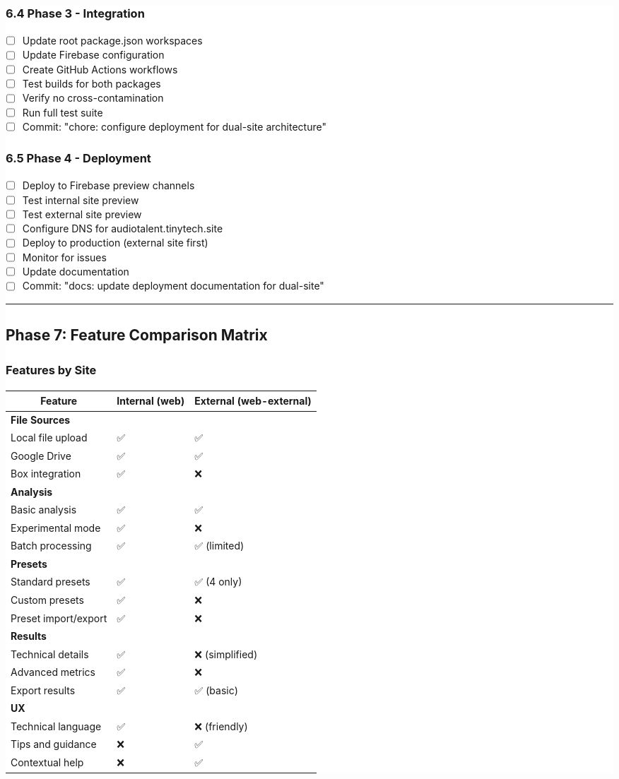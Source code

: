 ### 6.4 Phase 3 - Integration

- [ ] Update root package.json workspaces
- [ ] Update Firebase configuration
- [ ] Create GitHub Actions workflows
- [ ] Test builds for both packages
- [ ] Verify no cross-contamination
- [ ] Run full test suite
- [ ] Commit: "chore: configure deployment for dual-site architecture"

### 6.5 Phase 4 - Deployment

- [ ] Deploy to Firebase preview channels
- [ ] Test internal site preview
- [ ] Test external site preview
- [ ] Configure DNS for audiotalent.tinytech.site
- [ ] Deploy to production (external site first)
- [ ] Monitor for issues
- [ ] Update documentation
- [ ] Commit: "docs: update deployment documentation for dual-site"

---

## Phase 7: Feature Comparison Matrix

### Features by Site

| Feature | Internal (web) | External (web-external) |
|---------|---------------|------------------------|
| **File Sources** |
| Local file upload | ✅ | ✅ |
| Google Drive | ✅ | ✅ |
| Box integration | ✅ | ❌ |
| **Analysis** |
| Basic analysis | ✅ | ✅ |
| Experimental mode | ✅ | ❌ |
| Batch processing | ✅ | ✅ (limited) |
| **Presets** |
| Standard presets | ✅ | ✅ (4 only) |
| Custom presets | ✅ | ❌ |
| Preset import/export | ✅ | ❌ |
| **Results** |
| Technical details | ✅ | ❌ (simplified) |
| Advanced metrics | ✅ | ❌ |
| Export results | ✅ | ✅ (basic) |
| **UX** |
| Technical language | ✅ | ❌ (friendly) |
| Tips and guidance | ❌ | ✅ |
| Contextual help | ❌ | ✅ |